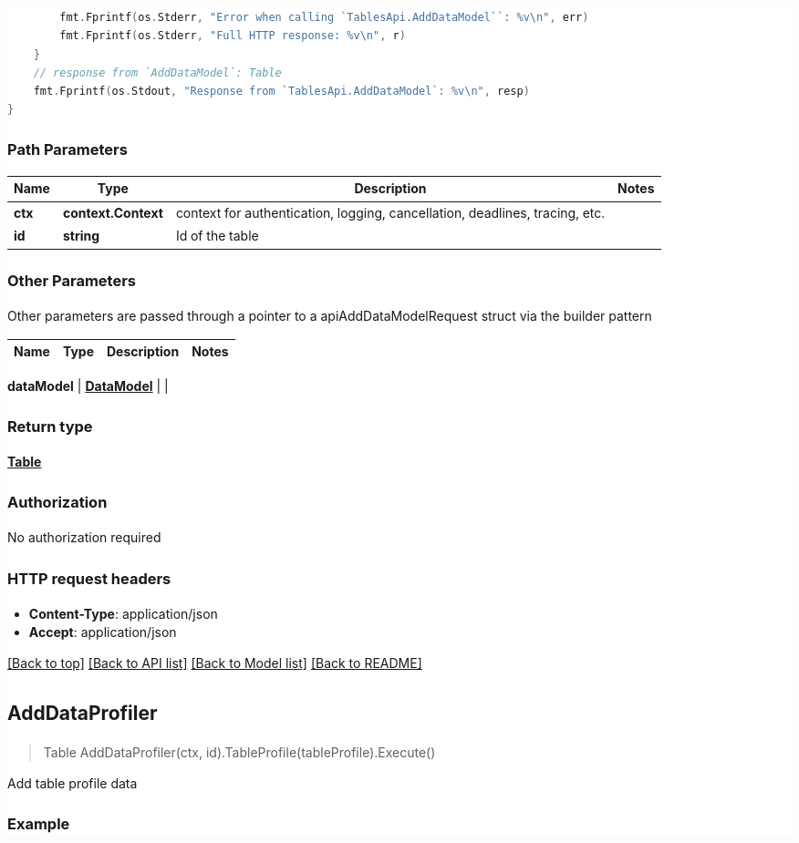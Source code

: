 ```go
        fmt.Fprintf(os.Stderr, "Error when calling `TablesApi.AddDataModel``: %v\n", err)
        fmt.Fprintf(os.Stderr, "Full HTTP response: %v\n", r)
    }
    // response from `AddDataModel`: Table
    fmt.Fprintf(os.Stdout, "Response from `TablesApi.AddDataModel`: %v\n", resp)
}
```

### Path Parameters


Name | Type | Description  | Notes
------------- | ------------- | ------------- | -------------
**ctx** | **context.Context** | context for authentication, logging, cancellation, deadlines, tracing, etc.
**id** | **string** | Id of the table | 

### Other Parameters

Other parameters are passed through a pointer to a apiAddDataModelRequest struct via the builder pattern


Name | Type | Description  | Notes
------------- | ------------- | ------------- | -------------

 **dataModel** | [**DataModel**](DataModel.md) |  | 

### Return type

[**Table**](Table.md)

### Authorization

No authorization required

### HTTP request headers

- **Content-Type**: application/json
- **Accept**: application/json

[[Back to top]](#) [[Back to API list]](../README.md#documentation-for-api-endpoints)
[[Back to Model list]](../README.md#documentation-for-models)
[[Back to README]](../README.md)


## AddDataProfiler

> Table AddDataProfiler(ctx, id).TableProfile(tableProfile).Execute()

Add table profile data



### Example
